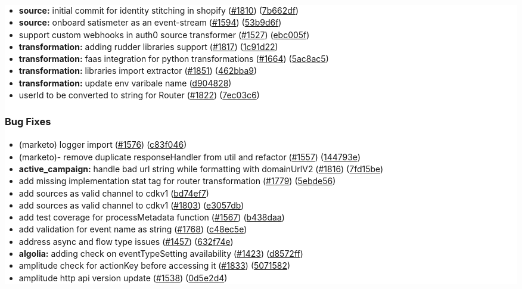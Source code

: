 * **source:** initial commit for identity stitching in shopify ([#1810](https://github.com/scheduleonce/rudder-transformer/issues/1810)) ([7b662df](https://github.com/scheduleonce/rudder-transformer/commit/7b662dfbf192f08f7bd2baf8dbd9dc5f12a8f23e))
* **source:** onboard satismeter as an event-stream ([#1594](https://github.com/scheduleonce/rudder-transformer/issues/1594)) ([53b9d6f](https://github.com/scheduleonce/rudder-transformer/commit/53b9d6ffaf0db1daa3eda8f8c89a0034cb50164e))
* support custom webhooks in auth0 source transformer ([#1527](https://github.com/scheduleonce/rudder-transformer/issues/1527)) ([ebc005f](https://github.com/scheduleonce/rudder-transformer/commit/ebc005f84d3af4a7a32f362cc7ece842c8f269a1))
* **transformation:** adding rudder libraries support ([#1817](https://github.com/scheduleonce/rudder-transformer/issues/1817)) ([1c91d22](https://github.com/scheduleonce/rudder-transformer/commit/1c91d22795b142a90011e35cf85d1a4ac8eaa545))
* **transformation:** faas integration for python transformations ([#1664](https://github.com/scheduleonce/rudder-transformer/issues/1664)) ([5ac8ac5](https://github.com/scheduleonce/rudder-transformer/commit/5ac8ac54b2e10ff600ab7c08b8a9ce3e6a345bee))
* **transformation:** libraries import extractor ([#1851](https://github.com/scheduleonce/rudder-transformer/issues/1851)) ([462bba9](https://github.com/scheduleonce/rudder-transformer/commit/462bba9e9ed49f0a76a8bb0e4d0b444e324f208c))
* **transformation:** update env varibale name ([d904828](https://github.com/scheduleonce/rudder-transformer/commit/d904828e47a94d82a8428cf376dea5eb926d44a4))
* userId to be converted to string for Router ([#1822](https://github.com/scheduleonce/rudder-transformer/issues/1822)) ([7ec03c6](https://github.com/scheduleonce/rudder-transformer/commit/7ec03c66632513da4a311c3e19abcb3accf3437e))


### Bug Fixes

* (marketo) logger import ([#1576](https://github.com/scheduleonce/rudder-transformer/issues/1576)) ([c83f046](https://github.com/scheduleonce/rudder-transformer/commit/c83f046ee8baed0e61e8c4d2ac78fec74d74b794))
* (marketo)- remove duplicate responseHandler from util and refactor ([#1557](https://github.com/scheduleonce/rudder-transformer/issues/1557)) ([144793e](https://github.com/scheduleonce/rudder-transformer/commit/144793eef2c83b9bc43b989b061c7c7a7c4f07fe))
* **active_campaign:** handle bad url string while formatting with domainUrlV2 ([#1816](https://github.com/scheduleonce/rudder-transformer/issues/1816)) ([7fd15be](https://github.com/scheduleonce/rudder-transformer/commit/7fd15be8633c9cc6fcb4448f73042d641f81356c))
* add missing implementation stat tag for router transformation ([#1779](https://github.com/scheduleonce/rudder-transformer/issues/1779)) ([5ebde56](https://github.com/scheduleonce/rudder-transformer/commit/5ebde56ea644f81d1a17fa4d85697821879fa191))
* add sources as valid channel to cdkv1 ([bd74ef7](https://github.com/scheduleonce/rudder-transformer/commit/bd74ef7eff712d4db75856a205ddaa473d80ddd9))
* add sources as valid channel to cdkv1 ([#1803](https://github.com/scheduleonce/rudder-transformer/issues/1803)) ([e3057db](https://github.com/scheduleonce/rudder-transformer/commit/e3057dbff9d8daa1f64b5cd6de6b57ab97c016ee))
* add test coverage for processMetadata function ([#1567](https://github.com/scheduleonce/rudder-transformer/issues/1567)) ([b438daa](https://github.com/scheduleonce/rudder-transformer/commit/b438daad9bf0c845d867e0261ff69e77fc3ee0cd))
* add validation for event name as string ([#1768](https://github.com/scheduleonce/rudder-transformer/issues/1768)) ([c48ec5e](https://github.com/scheduleonce/rudder-transformer/commit/c48ec5e3cd6590e5c766bc3afac9eb5c368b85f0))
* address async and flow type issues ([#1457](https://github.com/scheduleonce/rudder-transformer/issues/1457)) ([632f74e](https://github.com/scheduleonce/rudder-transformer/commit/632f74e5f1d35d882ed6531f2af84b7d1fba0472))
* **algolia:** adding check on eventTypeSetting availability ([#1423](https://github.com/scheduleonce/rudder-transformer/issues/1423)) ([d8572ff](https://github.com/scheduleonce/rudder-transformer/commit/d8572ff4949513573d5f7367fa0dc0811086e61f))
* amplitude check for actionKey before accessing it  ([#1833](https://github.com/scheduleonce/rudder-transformer/issues/1833)) ([5071582](https://github.com/scheduleonce/rudder-transformer/commit/50715827981e70e814c427cfa0359de16fb3c554))
* amplitude http api version update ([#1538](https://github.com/scheduleonce/rudder-transformer/issues/1538)) ([0d5e2d4](https://github.com/scheduleonce/rudder-transformer/commit/0d5e2d469740b4fd02b1008dfa67d3bbe8a5542d))